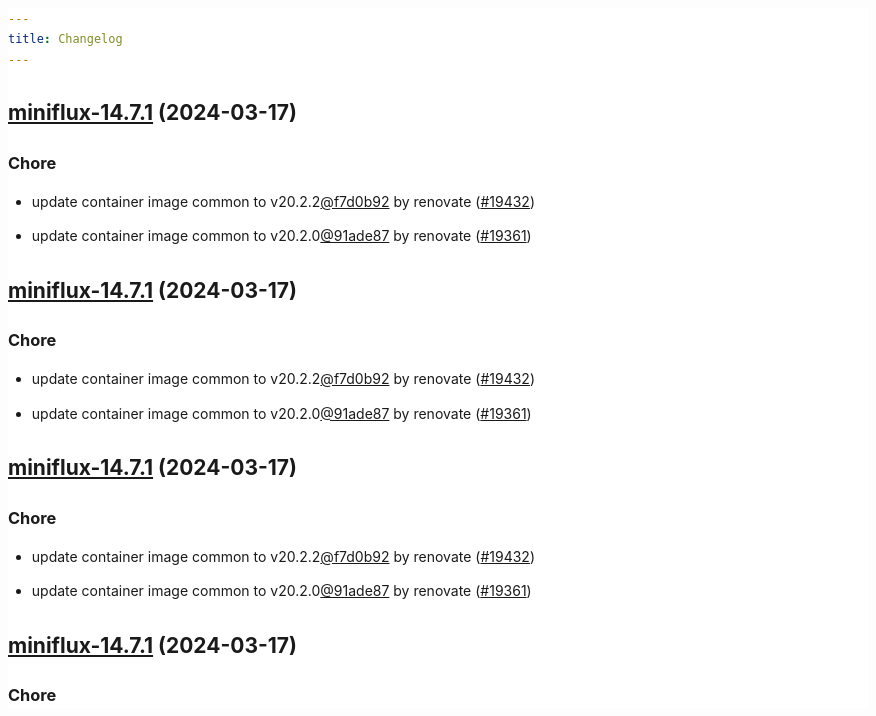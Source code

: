 ```yaml
---
title: Changelog
---
```




## [miniflux-14.7.1](https://github.com/truecharts/charts/compare/miniflux-14.6.0...miniflux-14.7.1) (2024-03-17)

### Chore



- update container image common to v20.2.2[@f7d0b92](https://github.com/f7d0b92) by renovate ([#19432](https://github.com/truecharts/charts/issues/19432))

- update container image common to v20.2.0[@91ade87](https://github.com/91ade87) by renovate ([#19361](https://github.com/truecharts/charts/issues/19361))


## [miniflux-14.7.1](https://github.com/truecharts/charts/compare/miniflux-14.6.0...miniflux-14.7.1) (2024-03-17)

### Chore



- update container image common to v20.2.2[@f7d0b92](https://github.com/f7d0b92) by renovate ([#19432](https://github.com/truecharts/charts/issues/19432))

- update container image common to v20.2.0[@91ade87](https://github.com/91ade87) by renovate ([#19361](https://github.com/truecharts/charts/issues/19361))


## [miniflux-14.7.1](https://github.com/truecharts/charts/compare/miniflux-14.6.0...miniflux-14.7.1) (2024-03-17)

### Chore



- update container image common to v20.2.2[@f7d0b92](https://github.com/f7d0b92) by renovate ([#19432](https://github.com/truecharts/charts/issues/19432))

- update container image common to v20.2.0[@91ade87](https://github.com/91ade87) by renovate ([#19361](https://github.com/truecharts/charts/issues/19361))


## [miniflux-14.7.1](https://github.com/truecharts/charts/compare/miniflux-14.6.0...miniflux-14.7.1) (2024-03-17)

### Chore
